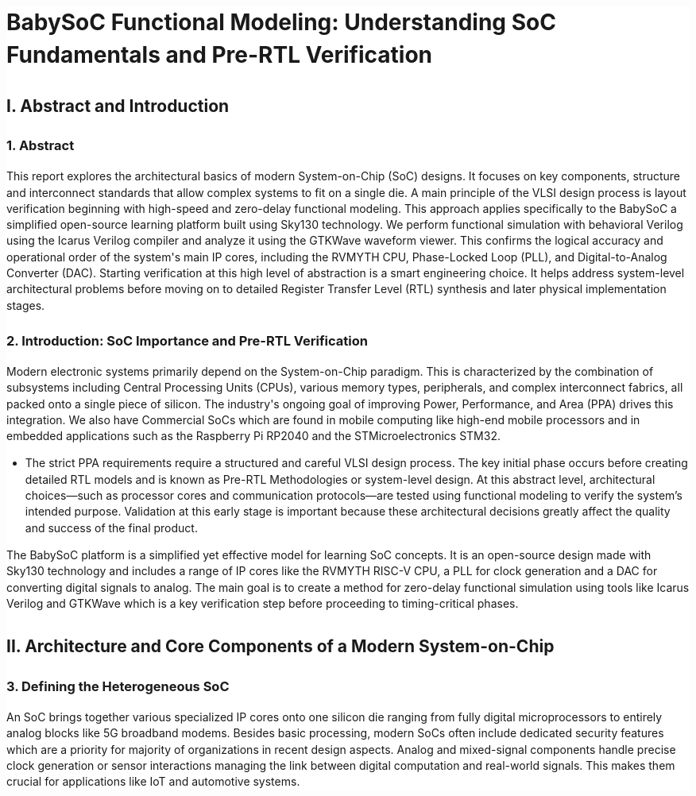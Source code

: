 # BabySoC Functional Modeling: Understanding SoC Fundamentals and Pre-RTL Verification

## I. Abstract and Introduction  
### 1. Abstract  
This report explores the architectural basics of modern System-on-Chip (SoC) designs. It focuses on key components, structure and interconnect standards that allow complex systems to fit on a single die. A main principle of the VLSI design process is layout verification beginning with high-speed and zero-delay functional modeling. This approach applies specifically to the BabySoC a simplified open-source learning platform built using Sky130 technology. We perform functional simulation with behavioral Verilog using the Icarus Verilog compiler and analyze it using the GTKWave waveform viewer. 
This confirms the logical accuracy and operational order of the system's main IP cores, including the RVMYTH CPU, Phase-Locked Loop (PLL), and Digital-to-Analog Converter (DAC). Starting verification at this high level of abstraction is a smart engineering choice. It helps address system-level architectural problems before moving on to detailed Register Transfer Level (RTL) synthesis and later physical implementation stages.  

### 2. Introduction: SoC Importance and Pre-RTL Verification  
Modern electronic systems primarily depend on the System-on-Chip paradigm. This is characterized by the combination of subsystems including Central Processing Units (CPUs), various memory types, peripherals, and complex interconnect fabrics, all packed onto a single piece of silicon. The industry's ongoing goal of improving Power, Performance, and Area (PPA) drives this integration. 
We also have Commercial SoCs which are found in mobile computing like high-end mobile processors and in embedded applications such as the Raspberry Pi RP2040 and the STMicroelectronics STM32.  

- The strict PPA requirements require a structured and careful VLSI design process. The key initial phase occurs before creating detailed RTL models and is known as Pre-RTL Methodologies or system-level design. At this abstract level, architectural choices—such as processor cores and communication protocols—are tested using functional modeling to verify the system’s intended purpose. Validation at this early stage is important because these architectural decisions greatly affect the quality and success of the final product.  

The BabySoC platform is a simplified yet effective model for learning SoC concepts. It is an open-source design made with Sky130 technology and includes a range of IP cores like the RVMYTH RISC-V CPU, a PLL for clock generation and a DAC for converting digital signals to analog. The main goal is to create a method for zero-delay functional simulation using tools like Icarus Verilog and GTKWave which is a key verification step before proceeding to timing-critical phases.   

## II. Architecture and Core Components of a Modern System-on-Chip  
### 3. Defining the Heterogeneous SoC  
An SoC brings together various specialized IP cores onto one silicon die ranging from fully digital microprocessors to entirely analog blocks like 5G broadband modems. Besides basic processing, modern SoCs often include dedicated security features which are a priority for majority of organizations in recent design aspects. Analog and mixed-signal components handle precise clock generation or sensor interactions managing the link between digital computation and real-world signals. This makes them crucial for applications like IoT and automotive systems.  
